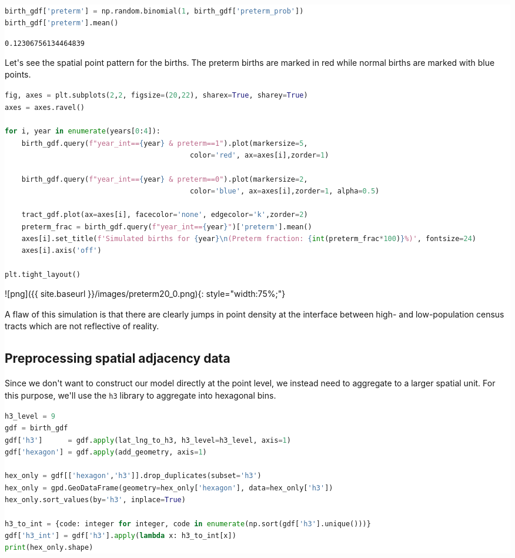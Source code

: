 ```python
birth_gdf['preterm'] = np.random.binomial(1, birth_gdf['preterm_prob'])
birth_gdf['preterm'].mean()
```




    0.12306756134464839



Let's see the spatial point pattern for the births. The preterm births are marked in red while normal births are marked with blue points.


```python
fig, axes = plt.subplots(2,2, figsize=(20,22), sharex=True, sharey=True)
axes = axes.ravel()

for i, year in enumerate(years[0:4]):
    birth_gdf.query(f"year_int=={year} & preterm==1").plot(markersize=5,
                                            color='red', ax=axes[i],zorder=1)
    
    birth_gdf.query(f"year_int=={year} & preterm==0").plot(markersize=2,
                                            color='blue', ax=axes[i],zorder=1, alpha=0.5)
    
    tract_gdf.plot(ax=axes[i], facecolor='none', edgecolor='k',zorder=2)
    preterm_frac = birth_gdf.query(f"year_int=={year}")['preterm'].mean()
    axes[i].set_title(f'Simulated births for {year}\n(Preterm fraction: {int(preterm_frac*100)}%)', fontsize=24)
    axes[i].axis('off')
    
plt.tight_layout()

```


    
![png]({{ site.baseurl }}/images/preterm20_0.png){: style="width:75%;"}
    


A flaw of this simulation is that there are clearly jumps in point density at the interface between high- and low-population census tracts which are not reflective of reality.

## Preprocessing spatial adjacency data

Since we don't want to construct our model directly at the point level, we instead need to aggregate to a larger spatial unit. For this purpose, we'll use the `h3` library to aggregate into hexagonal bins. 


```python
h3_level = 9
gdf = birth_gdf
gdf['h3']      = gdf.apply(lat_lng_to_h3, h3_level=h3_level, axis=1)
gdf['hexagon'] = gdf.apply(add_geometry, axis=1)

hex_only = gdf[['hexagon','h3']].drop_duplicates(subset='h3')
hex_only = gpd.GeoDataFrame(geometry=hex_only['hexagon'], data=hex_only['h3'])
hex_only.sort_values(by='h3', inplace=True)

h3_to_int = {code: integer for integer, code in enumerate(np.sort(gdf['h3'].unique()))}
gdf['h3_int'] = gdf['h3'].apply(lambda x: h3_to_int[x])
print(hex_only.shape)
```
